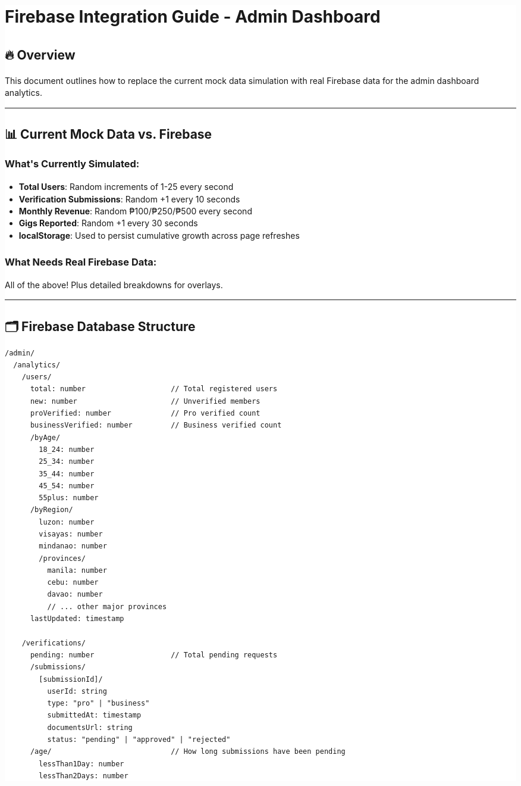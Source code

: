 # Firebase Integration Guide - Admin Dashboard

## 🔥 Overview
This document outlines how to replace the current mock data simulation with real Firebase data for the admin dashboard analytics.

---

## 📊 Current Mock Data vs. Firebase

### What's Currently Simulated:
- **Total Users**: Random increments of 1-25 every second
- **Verification Submissions**: Random +1 every 10 seconds  
- **Monthly Revenue**: Random ₱100/₱250/₱500 every second
- **Gigs Reported**: Random +1 every 30 seconds
- **localStorage**: Used to persist cumulative growth across page refreshes

### What Needs Real Firebase Data:
All of the above! Plus detailed breakdowns for overlays.

---

## 🗂️ Firebase Database Structure

```
/admin/
  /analytics/
    /users/
      total: number                    // Total registered users
      new: number                      // Unverified members
      proVerified: number              // Pro verified count
      businessVerified: number         // Business verified count
      /byAge/
        18_24: number
        25_34: number
        35_44: number
        45_54: number
        55plus: number
      /byRegion/
        luzon: number
        visayas: number
        mindanao: number
        /provinces/
          manila: number
          cebu: number
          davao: number
          // ... other major provinces
      lastUpdated: timestamp
      
    /verifications/
      pending: number                  // Total pending requests
      /submissions/
        [submissionId]/
          userId: string
          type: "pro" | "business"
          submittedAt: timestamp
          documentsUrl: string
          status: "pending" | "approved" | "rejected"
      /age/                            // How long submissions have been pending
        lessThan1Day: number
        lessThan2Days: number
```
